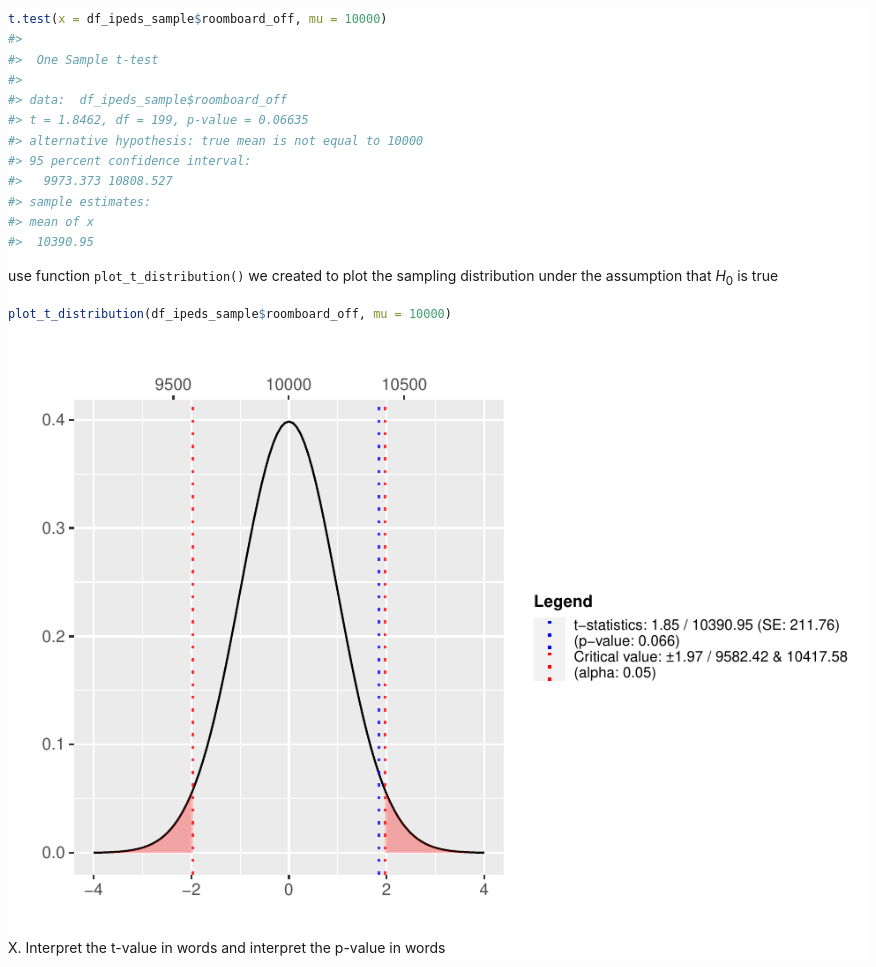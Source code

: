 
```r
t.test(x = df_ipeds_sample$roomboard_off, mu = 10000)
#> 
#> 	One Sample t-test
#> 
#> data:  df_ipeds_sample$roomboard_off
#> t = 1.8462, df = 199, p-value = 0.06635
#> alternative hypothesis: true mean is not equal to 10000
#> 95 percent confidence interval:
#>   9973.373 10808.527
#> sample estimates:
#> mean of x 
#>  10390.95
```
use function `plot_t_distribution()` we created to plot the sampling distribution under the assumption that $H_0$ is true

```r
plot_t_distribution(df_ipeds_sample$roomboard_off, mu = 10000)
```

![](educ152_ps1_solutions_files/figure-latex/unnamed-chunk-14-1.pdf) 
X. Interpret the t-value in words and interpret the p-value in words

